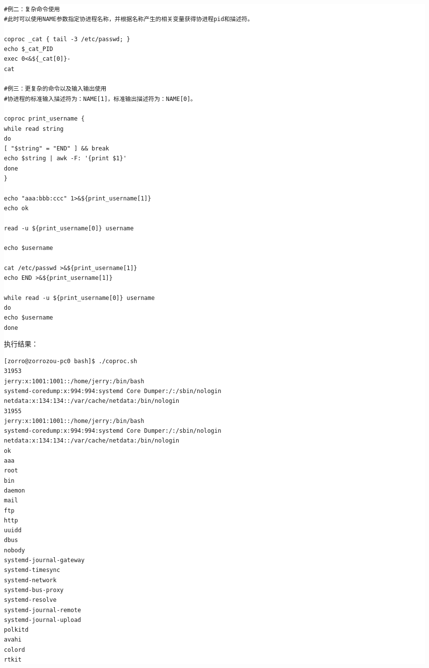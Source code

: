     #例二：复杂命令使用
    #此时可以使用NAME参数指定协进程名称，并根据名称产生的相关变量获得协进程pid和描述符。
    
    coproc _cat { tail -3 /etc/passwd; }
    echo $_cat_PID
    exec 0<&${_cat[0]}-
    cat
    
    #例三：更复杂的命令以及输入输出使用
    #协进程的标准输入描述符为：NAME[1]，标准输出描述符为：NAME[0]。
    
    coproc print_username {
    while read string
    do
    [ "$string" = "END" ] && break
    echo $string | awk -F: '{print $1}'
    done
    }
    
    echo "aaa:bbb:ccc" 1>&${print_username[1]}
    echo ok
    
    read -u ${print_username[0]} username
    
    echo $username
    
    cat /etc/passwd >&${print_username[1]}
    echo END >&${print_username[1]}
    
    while read -u ${print_username[0]} username
    do
    echo $username
    done
    

执行结果：

    [zorro@zorrozou-pc0 bash]$ ./coproc.sh
    31953
    jerry:x:1001:1001::/home/jerry:/bin/bash
    systemd-coredump:x:994:994:systemd Core Dumper:/:/sbin/nologin
    netdata:x:134:134::/var/cache/netdata:/bin/nologin
    31955
    jerry:x:1001:1001::/home/jerry:/bin/bash
    systemd-coredump:x:994:994:systemd Core Dumper:/:/sbin/nologin
    netdata:x:134:134::/var/cache/netdata:/bin/nologin
    ok
    aaa
    root
    bin
    daemon
    mail
    ftp
    http
    uuidd
    dbus
    nobody
    systemd-journal-gateway
    systemd-timesync
    systemd-network
    systemd-bus-proxy
    systemd-resolve
    systemd-journal-remote
    systemd-journal-upload
    polkitd
    avahi
    colord
    rtkit

[0]: /sites/fMZn6b6
[1]: /articles/dup?id=226Nz2B
[2]: http://liwei.life/2016/06/20/shell编程之常用技巧/?utm_source=tuicool&utm_medium=referral
[3]: /topics/11200008
[4]: http://img2.tuicool.com/NFBNBvV.jpg!web